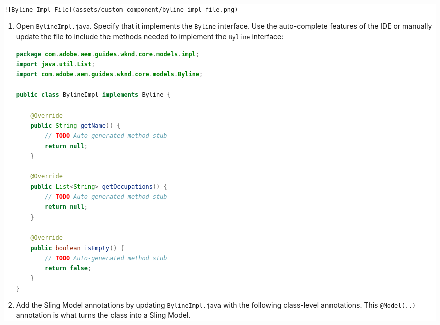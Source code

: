     ![Byline Impl File](assets/custom-component/byline-impl-file.png)

1.  Open `BylineImpl.java`. Specify that it implements the `Byline` interface. Use the auto-complete features of the IDE or manually update the file to include the methods needed to implement the `Byline` interface:

    ```java
    package com.adobe.aem.guides.wknd.core.models.impl;
    import java.util.List;
    import com.adobe.aem.guides.wknd.core.models.Byline;

    public class BylineImpl implements Byline {

        @Override
        public String getName() {
            // TODO Auto-generated method stub
            return null;
        }

        @Override
        public List<String> getOccupations() {
            // TODO Auto-generated method stub
            return null;
        }

        @Override
        public boolean isEmpty() {
            // TODO Auto-generated method stub
            return false;
        }
    }
    ```

1.  Add the Sling Model annotations by updating `BylineImpl.java` with the following class-level annotations. This `@Model(..)`annotation is what turns the class into a Sling Model.
